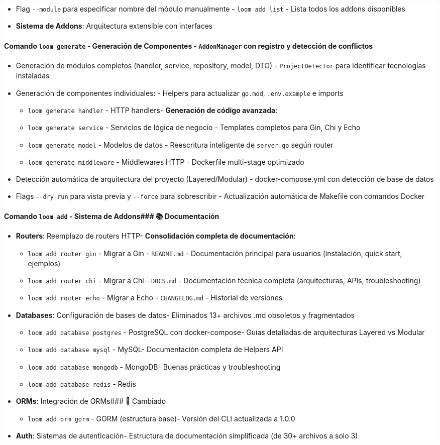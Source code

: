 - Flag `--module` para especificar nombre del módulo manualmente  - `loom add list` - Lista todos los addons disponibles

- **Sistema de Addons**: Arquitectura extensible con interfaces

#### Comando `loom generate` - Generación de Componentes  - `AddonManager` con registro y detección de conflictos

- Generación de módulos completos (handler, service, repository, model, DTO)  - `ProjectDetector` para identificar tecnologías instaladas

- Generación de componentes individuales:  - Helpers para actualizar `go.mod`, `.env.example` e imports

  - `loom generate handler` - HTTP handlers- **Generación de código avanzada**:

  - `loom generate service` - Servicios de lógica de negocio  - Templates completos para Gin, Chi y Echo

  - `loom generate model` - Modelos de datos  - Reescritura inteligente de `server.go` según router

  - `loom generate middleware` - Middlewares HTTP  - Dockerfile multi-stage optimizado

- Detección automática de arquitectura del proyecto (Layered/Modular)  - docker-compose.yml con detección de base de datos

- Flags `--dry-run` para vista previa y `--force` para sobrescribir  - Actualización automática de Makefile con comandos Docker



#### Comando `loom add` - Sistema de Addons### 📚 Documentación

- **Routers**: Reemplazo de routers HTTP- **Consolidación completa de documentación**:

  - `loom add router gin` - Migrar a Gin  - `README.md` - Documentación principal para usuarios (instalación, quick start, ejemplos)

  - `loom add router chi` - Migrar a Chi  - `DOCS.md` - Documentación técnica completa (arquitecturas, APIs, troubleshooting)

  - `loom add router echo` - Migrar a Echo  - `CHANGELOG.md` - Historial de versiones

- **Databases**: Configuración de bases de datos- Eliminados 13+ archivos .md obsoletos y fragmentados

  - `loom add database postgres` - PostgreSQL con docker-compose- Guías detalladas de arquitecturas Layered vs Modular

  - `loom add database mysql` - MySQL- Documentación completa de Helpers API

  - `loom add database mongodb` - MongoDB- Buenas prácticas y troubleshooting

  - `loom add database redis` - Redis

- **ORMs**: Integración de ORMs### 🔧 Cambiado

  - `loom add orm gorm` - GORM (estructura base)- Versión del CLI actualizada a 1.0.0

- **Auth**: Sistemas de autenticación- Estructura de documentación simplificada (de 30+ archivos a solo 3)
